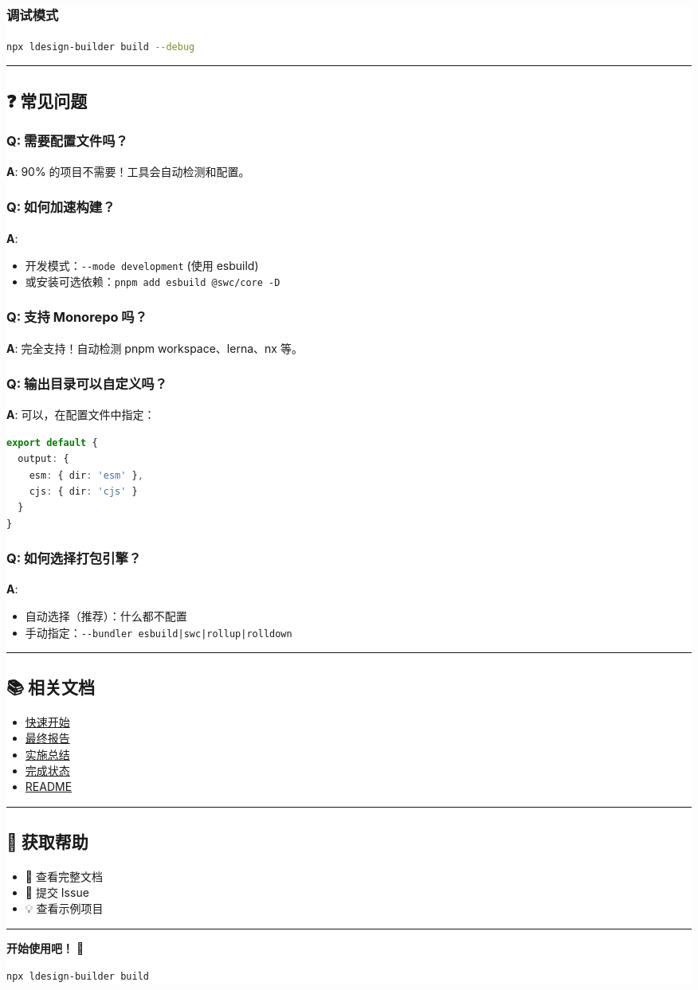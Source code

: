 ### 调试模式

```bash
npx ldesign-builder build --debug
```

---

## ❓ 常见问题

### Q: 需要配置文件吗？
**A**: 90% 的项目不需要！工具会自动检测和配置。

### Q: 如何加速构建？
**A**: 
- 开发模式：`--mode development` (使用 esbuild)
- 或安装可选依赖：`pnpm add esbuild @swc/core -D`

### Q: 支持 Monorepo 吗？
**A**: 完全支持！自动检测 pnpm workspace、lerna、nx 等。

### Q: 输出目录可以自定义吗？
**A**: 可以，在配置文件中指定：
```typescript
export default {
  output: {
    esm: { dir: 'esm' },
    cjs: { dir: 'cjs' }
  }
}
```

### Q: 如何选择打包引擎？
**A**: 
- 自动选择（推荐）：什么都不配置
- 手动指定：`--bundler esbuild|swc|rollup|rolldown`

---

## 📚 相关文档

- [快速开始](./QUICK_START_ZH.md)
- [最终报告](./FINAL_REPORT.md)
- [实施总结](./IMPLEMENTATION_SUMMARY.md)
- [完成状态](./COMPLETION_STATUS.md)
- [README](./README.md)

---

## 💬 获取帮助

- 📖 查看完整文档
- 🐛 提交 Issue
- 💡 查看示例项目

---

**开始使用吧！** 🚀

```bash
npx ldesign-builder build
```



